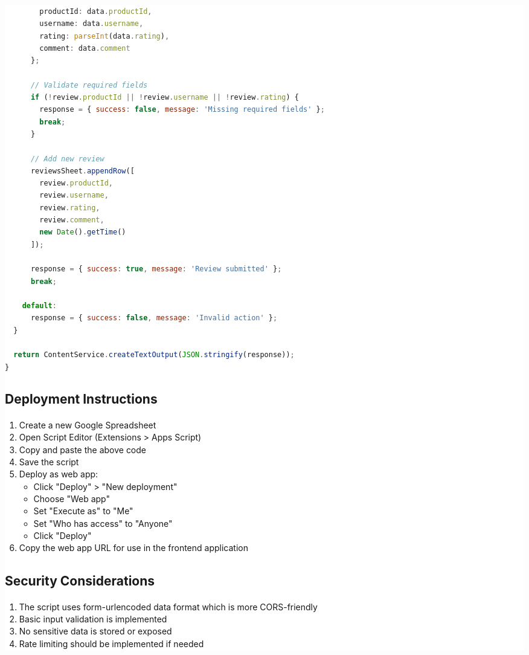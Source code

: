 ```javascript
        productId: data.productId,
        username: data.username,
        rating: parseInt(data.rating),
        comment: data.comment
      };
      
      // Validate required fields
      if (!review.productId || !review.username || !review.rating) {
        response = { success: false, message: 'Missing required fields' };
        break;
      }
      
      // Add new review
      reviewsSheet.appendRow([
        review.productId,
        review.username,
        review.rating,
        review.comment,
        new Date().getTime()
      ]);
      
      response = { success: true, message: 'Review submitted' };
      break;
      
    default:
      response = { success: false, message: 'Invalid action' };
  }
  
  return ContentService.createTextOutput(JSON.stringify(response));
}
```

## Deployment Instructions

1. Create a new Google Spreadsheet
2. Open Script Editor (Extensions > Apps Script)
3. Copy and paste the above code
4. Save the script
5. Deploy as web app:
   - Click "Deploy" > "New deployment"
   - Choose "Web app"
   - Set "Execute as" to "Me"
   - Set "Who has access" to "Anyone"
   - Click "Deploy"
6. Copy the web app URL for use in the frontend application

## Security Considerations

1. The script uses form-urlencoded data format which is more CORS-friendly
2. Basic input validation is implemented
3. No sensitive data is stored or exposed
4. Rate limiting should be implemented if needed
